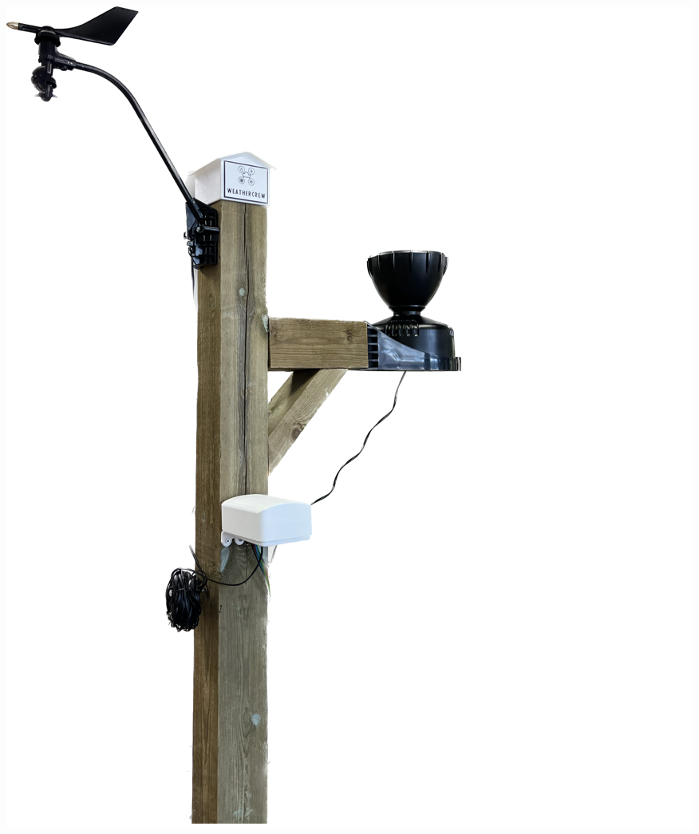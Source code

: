![A picture containing indoor, black, dark Description automatically generated](media/89593c31a05caf7abc9a957e366356ef.png)
